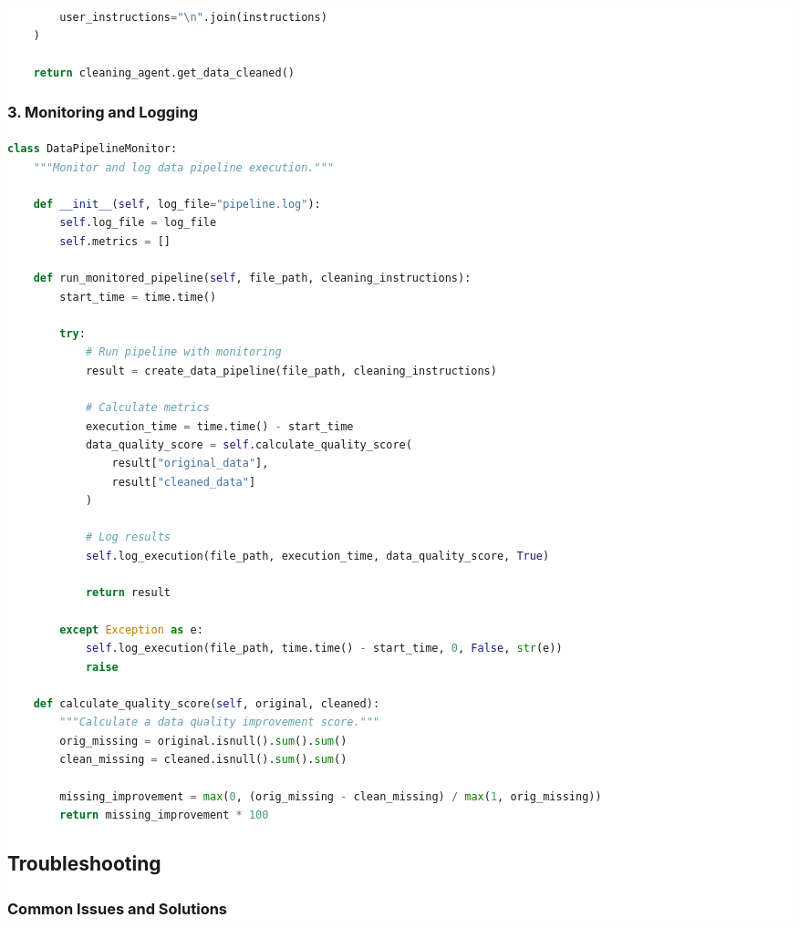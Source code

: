 ```python
        user_instructions="\n".join(instructions)
    )
    
    return cleaning_agent.get_data_cleaned()
```

### 3. Monitoring and Logging

```python
class DataPipelineMonitor:
    """Monitor and log data pipeline execution."""
    
    def __init__(self, log_file="pipeline.log"):
        self.log_file = log_file
        self.metrics = []
    
    def run_monitored_pipeline(self, file_path, cleaning_instructions):
        start_time = time.time()
        
        try:
            # Run pipeline with monitoring
            result = create_data_pipeline(file_path, cleaning_instructions)
            
            # Calculate metrics
            execution_time = time.time() - start_time
            data_quality_score = self.calculate_quality_score(
                result["original_data"], 
                result["cleaned_data"]
            )
            
            # Log results
            self.log_execution(file_path, execution_time, data_quality_score, True)
            
            return result
            
        except Exception as e:
            self.log_execution(file_path, time.time() - start_time, 0, False, str(e))
            raise
    
    def calculate_quality_score(self, original, cleaned):
        """Calculate a data quality improvement score."""
        orig_missing = original.isnull().sum().sum()
        clean_missing = cleaned.isnull().sum().sum()
        
        missing_improvement = max(0, (orig_missing - clean_missing) / max(1, orig_missing))
        return missing_improvement * 100
```

## Troubleshooting

### Common Issues and Solutions
